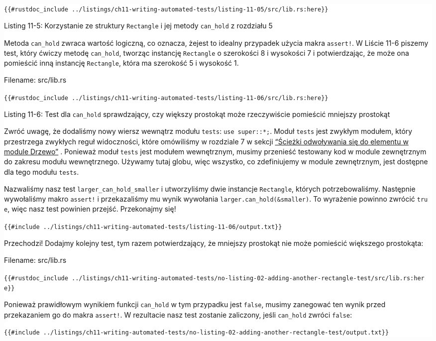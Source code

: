 ```rust,noplayground
{{#rustdoc_include ../listings/ch11-writing-automated-tests/listing-11-05/src/lib.rs:here}}
```

<span class="caption">Listing 11-5: Korzystanie ze struktury `Rectangle` i jej
metody `can_hold` z rozdziału 5</span>

Metoda `can_hold` zwraca wartość logiczną, co oznacza, że ​​jest to idealny przypadek użycia
makra `assert!`. W Liście 11-6 piszemy test, który ćwiczy metodę
`can_hold`, tworząc instancję `Rectangle` o szerokości 8 i
wysokości 7 i potwierdzając, że może ona pomieścić inną instancję `Rectangle`, która
ma szerokość 5 i wysokość 1.

<span class="filename">Filename: src/lib.rs</span>

```rust,noplayground
{{#rustdoc_include ../listings/ch11-writing-automated-tests/listing-11-06/src/lib.rs:here}}
```

<span class="caption">Listing 11-6: Test dla `can_hold` sprawdzający, czy
większy prostokąt może rzeczywiście pomieścić mniejszy prostokąt</span>

Zwróć uwagę, że dodaliśmy nowy wiersz wewnątrz modułu `tests`: `use super::*;`.
Moduł `tests` jest zwykłym modułem, który przestrzega zwykłych reguł widoczności,
które omówiliśmy w rozdziale 7 w sekcji  [“Ścieżki odwoływania się do elementu w module
Drzewo”][paths-for-referring-to-an-item-in-the-module-tree]
. Ponieważ moduł `tests` jest modułem wewnętrznym, musimy przenieść testowany
kod w module zewnętrznym do zakresu modułu wewnętrznego. Używamy tutaj
globu, więc wszystko, co zdefiniujemy w module zewnętrznym, jest dostępne dla tego modułu
`tests`.

Nazwaliśmy nasz test `larger_can_hold_smaller` i utworzyliśmy dwie instancje
`Rectangle`, których potrzebowaliśmy. Następnie wywołaliśmy makro `assert!` i
przekazaliśmy mu wynik wywołania `larger.can_hold(&smaller)`. To wyrażenie powinno
zwrócić `true`, więc nasz test powinien przejść. Przekonajmy się!

```console
{{#include ../listings/ch11-writing-automated-tests/listing-11-06/output.txt}}
```

Przechodzi! Dodajmy kolejny test, tym razem potwierdzający, że mniejszy
prostokąt nie może pomieścić większego prostokąta:

<span class="filename">Filename: src/lib.rs</span>

```rust,noplayground
{{#rustdoc_include ../listings/ch11-writing-automated-tests/no-listing-02-adding-another-rectangle-test/src/lib.rs:here}}
```

Ponieważ prawidłowym wynikiem funkcji `can_hold` w tym przypadku jest `false`,
musimy zanegować ten wynik przed przekazaniem go do makra `assert!`. W rezultacie nasz test zostanie zaliczony, jeśli `can_hold` zwróci `false`:

```console
{{#include ../listings/ch11-writing-automated-tests/no-listing-02-adding-another-rectangle-test/output.txt}}
```


[bench]: ../unstable-book/library-features/test.html
[ignoring]: ch11-02-running-tests.html#ignoring-some-tests-unless-specifically-requested
[subset]: ch11-02-running-tests.html#running-a-subset-of-tests-by-name
[derivable-traits]: appendix-03-derivable-traits.html
[doc-comments]: ch14-02-publishing-to-crates-io.html#documentation-comments-as-tests
[paths-for-referring-to-an-item-in-the-module-tree]: ch07-03-paths-for-referring-to-an-item-in-the-module-tree.html